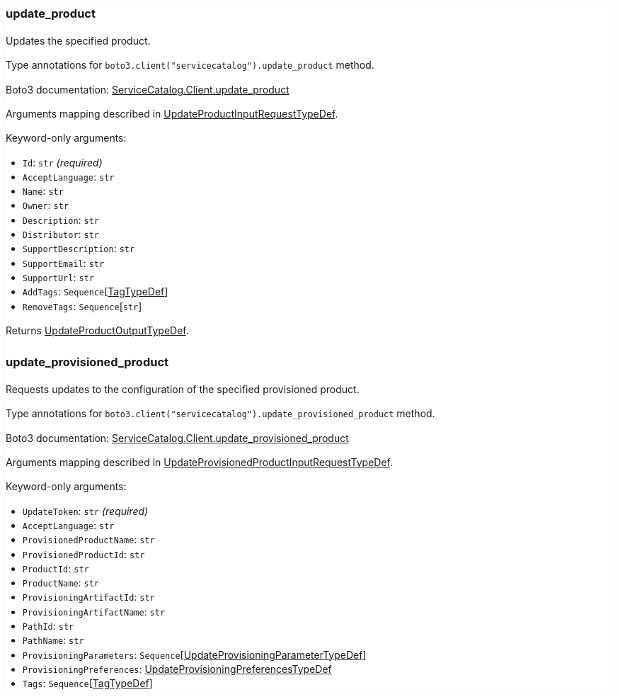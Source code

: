 ### update_product

Updates the specified product.

Type annotations for `boto3.client("servicecatalog").update_product` method.

Boto3 documentation:
[ServiceCatalog.Client.update_product](https://boto3.amazonaws.com/v1/documentation/api/latest/reference/services/servicecatalog.html#ServiceCatalog.Client.update_product)

Arguments mapping described in
[UpdateProductInputRequestTypeDef](./type_defs.md#updateproductinputrequesttypedef).

Keyword-only arguments:

- `Id`: `str` *(required)*
- `AcceptLanguage`: `str`
- `Name`: `str`
- `Owner`: `str`
- `Description`: `str`
- `Distributor`: `str`
- `SupportDescription`: `str`
- `SupportEmail`: `str`
- `SupportUrl`: `str`
- `AddTags`: `Sequence`\[[TagTypeDef](./type_defs.md#tagtypedef)\]
- `RemoveTags`: `Sequence`\[`str`\]

Returns
[UpdateProductOutputTypeDef](./type_defs.md#updateproductoutputtypedef).

<a id="update_provisioned_product"></a>

### update_provisioned_product

Requests updates to the configuration of the specified provisioned product.

Type annotations for
`boto3.client("servicecatalog").update_provisioned_product` method.

Boto3 documentation:
[ServiceCatalog.Client.update_provisioned_product](https://boto3.amazonaws.com/v1/documentation/api/latest/reference/services/servicecatalog.html#ServiceCatalog.Client.update_provisioned_product)

Arguments mapping described in
[UpdateProvisionedProductInputRequestTypeDef](./type_defs.md#updateprovisionedproductinputrequesttypedef).

Keyword-only arguments:

- `UpdateToken`: `str` *(required)*
- `AcceptLanguage`: `str`
- `ProvisionedProductName`: `str`
- `ProvisionedProductId`: `str`
- `ProductId`: `str`
- `ProductName`: `str`
- `ProvisioningArtifactId`: `str`
- `ProvisioningArtifactName`: `str`
- `PathId`: `str`
- `PathName`: `str`
- `ProvisioningParameters`:
  `Sequence`\[[UpdateProvisioningParameterTypeDef](./type_defs.md#updateprovisioningparametertypedef)\]
- `ProvisioningPreferences`:
  [UpdateProvisioningPreferencesTypeDef](./type_defs.md#updateprovisioningpreferencestypedef)
- `Tags`: `Sequence`\[[TagTypeDef](./type_defs.md#tagtypedef)\]
